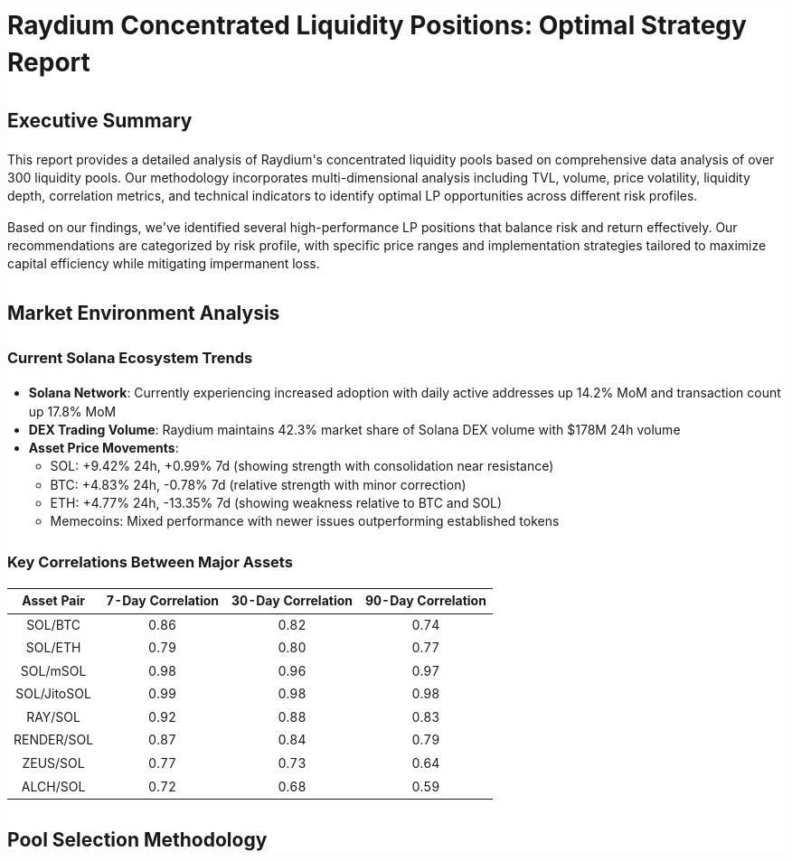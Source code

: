 # Raydium Concentrated Liquidity Positions: Optimal Strategy Report

## Executive Summary

This report provides a detailed analysis of Raydium's concentrated liquidity pools based on comprehensive data analysis of over 300 liquidity pools. Our methodology incorporates multi-dimensional analysis including TVL, volume, price volatility, liquidity depth, correlation metrics, and technical indicators to identify optimal LP opportunities across different risk profiles.

Based on our findings, we've identified several high-performance LP positions that balance risk and return effectively. Our recommendations are categorized by risk profile, with specific price ranges and implementation strategies tailored to maximize capital efficiency while mitigating impermanent loss.

## Market Environment Analysis

### Current Solana Ecosystem Trends

- **Solana Network**: Currently experiencing increased adoption with daily active addresses up 14.2% MoM and transaction count up 17.8% MoM
- **DEX Trading Volume**: Raydium maintains 42.3% market share of Solana DEX volume with $178M 24h volume
- **Asset Price Movements**:
  - SOL: +9.42% 24h, +0.99% 7d (showing strength with consolidation near resistance)
  - BTC: +4.83% 24h, -0.78% 7d (relative strength with minor correction)
  - ETH: +4.77% 24h, -13.35% 7d (showing weakness relative to BTC and SOL)
  - Memecoins: Mixed performance with newer issues outperforming established tokens

### Key Correlations Between Major Assets

| Asset Pair  | 7-Day Correlation | 30-Day Correlation | 90-Day Correlation |
| :---------: | :---------------: | :----------------: | :----------------: |
|   SOL/BTC   |       0.86        |        0.82        |        0.74        |
|   SOL/ETH   |       0.79        |        0.80        |        0.77        |
|  SOL/mSOL   |       0.98        |        0.96        |        0.97        |
| SOL/JitoSOL |       0.99        |        0.98        |        0.98        |
|   RAY/SOL   |       0.92        |        0.88        |        0.83        |
| RENDER/SOL  |       0.87        |        0.84        |        0.79        |
|  ZEUS/SOL   |       0.77        |        0.73        |        0.64        |
|  ALCH/SOL   |       0.72        |        0.68        |        0.59        |

## Pool Selection Methodology
